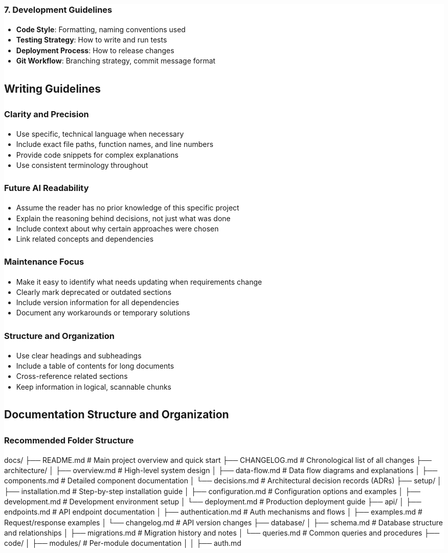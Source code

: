 ### 7. Development Guidelines
- **Code Style**: Formatting, naming conventions used
- **Testing Strategy**: How to write and run tests
- **Deployment Process**: How to release changes
- **Git Workflow**: Branching strategy, commit message format

## Writing Guidelines

### Clarity and Precision
- Use specific, technical language when necessary
- Include exact file paths, function names, and line numbers
- Provide code snippets for complex explanations
- Use consistent terminology throughout

### Future AI Readability
- Assume the reader has no prior knowledge of this specific project
- Explain the reasoning behind decisions, not just what was done
- Include context about why certain approaches were chosen
- Link related concepts and dependencies

### Maintenance Focus
- Make it easy to identify what needs updating when requirements change
- Clearly mark deprecated or outdated sections
- Include version information for all dependencies
- Document any workarounds or temporary solutions

### Structure and Organization
- Use clear headings and subheadings
- Include a table of contents for long documents
- Cross-reference related sections
- Keep information in logical, scannable chunks

## Documentation Structure and Organization

### Recommended Folder Structure
docs/
├── README.md # Main project overview and quick start
├── CHANGELOG.md # Chronological list of all changes
├── architecture/
│ ├── overview.md # High-level system design
│ ├── data-flow.md # Data flow diagrams and explanations
│ ├── components.md # Detailed component documentation
│ └── decisions.md # Architectural decision records (ADRs)
├── setup/
│ ├── installation.md # Step-by-step installation guide
│ ├── configuration.md # Configuration options and examples
│ ├── development.md # Development environment setup
│ └── deployment.md # Production deployment guide
├── api/
│ ├── endpoints.md # API endpoint documentation
│ ├── authentication.md # Auth mechanisms and flows
│ ├── examples.md # Request/response examples
│ └── changelog.md # API version changes
├── database/
│ ├── schema.md # Database structure and relationships
│ ├── migrations.md # Migration history and notes
│ └── queries.md # Common queries and procedures
├── code/
│ ├── modules/ # Per-module documentation
│ │ ├── auth.md